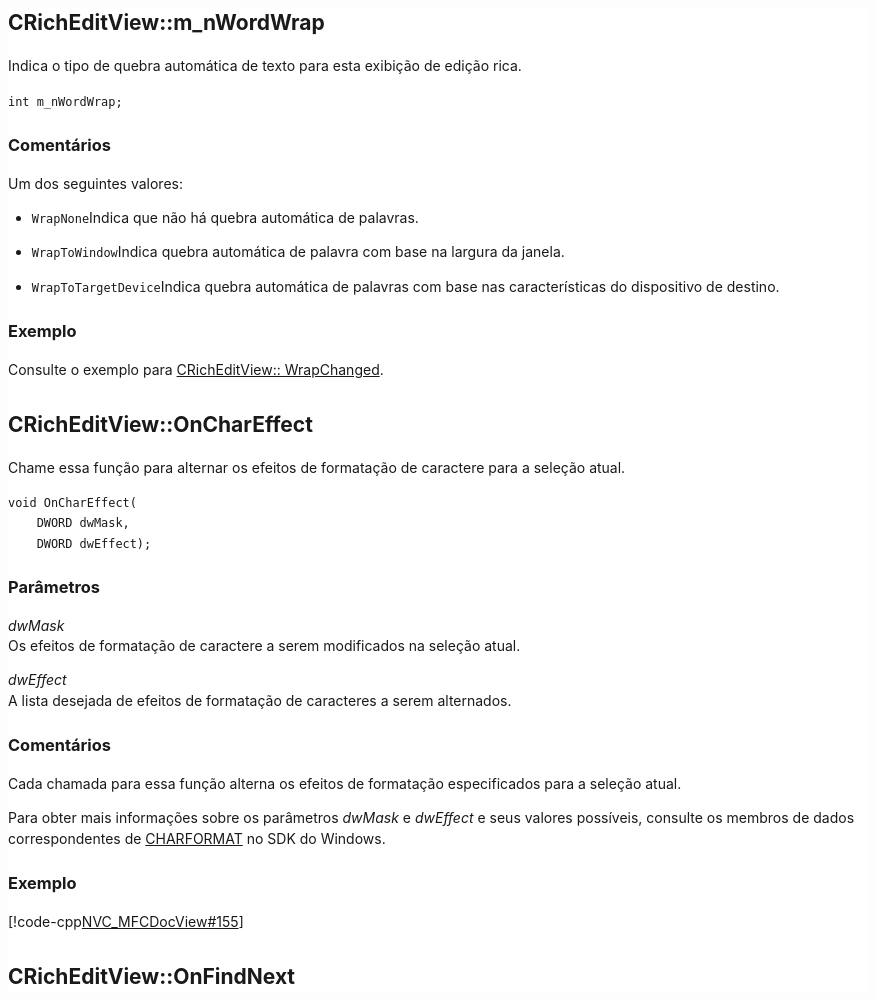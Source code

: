 ##  <a name="m_nwordwrap"></a>  CRichEditView::m_nWordWrap

Indica o tipo de quebra automática de texto para esta exibição de edição rica.

```
int m_nWordWrap;
```

### <a name="remarks"></a>Comentários

Um dos seguintes valores:

- `WrapNone`Indica que não há quebra automática de palavras.

- `WrapToWindow`Indica quebra automática de palavra com base na largura da janela.

- `WrapToTargetDevice`Indica quebra automática de palavras com base nas características do dispositivo de destino.

### <a name="example"></a>Exemplo

  Consulte o exemplo para [CRichEditView:: WrapChanged](#wrapchanged).

##  <a name="onchareffect"></a>  CRichEditView::OnCharEffect

Chame essa função para alternar os efeitos de formatação de caractere para a seleção atual.

```
void OnCharEffect(
    DWORD dwMask,
    DWORD dwEffect);
```

### <a name="parameters"></a>Parâmetros

*dwMask*<br/>
Os efeitos de formatação de caractere a serem modificados na seleção atual.

*dwEffect*<br/>
A lista desejada de efeitos de formatação de caracteres a serem alternados.

### <a name="remarks"></a>Comentários

Cada chamada para essa função alterna os efeitos de formatação especificados para a seleção atual.

Para obter mais informações sobre os parâmetros *dwMask* e *dwEffect* e seus valores possíveis, consulte os membros de dados correspondentes de [CHARFORMAT](/windows/win32/api/richedit/ns-richedit-charformata) no SDK do Windows.

### <a name="example"></a>Exemplo

[!code-cpp[NVC_MFCDocView#155](../../mfc/codesnippet/cpp/cricheditview-class_5.cpp)]

##  <a name="onfindnext"></a>  CRichEditView::OnFindNext
